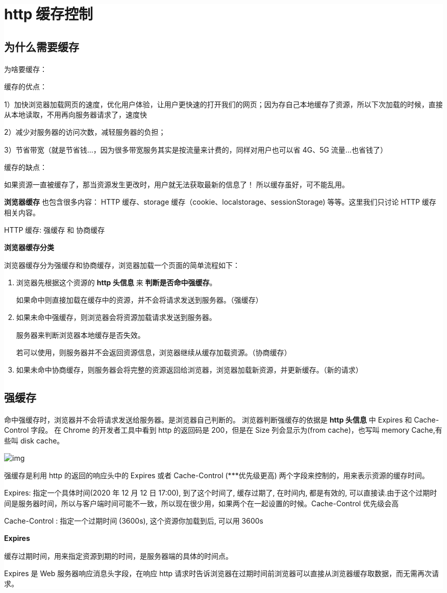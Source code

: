 # http 缓存控制

## 为什么需要缓存

为啥要缓存：

缓存的优点：

1）加快浏览器加载网页的速度，优化用户体验，让用户更快速的打开我们的网页；因为存自己本地缓存了资源，所以下次加载的时候，直接从本地读取，不用再向服务器请求了，速度快

2）减少对服务器的访问次数，减轻服务器的负担；

3）节省带宽（就是节省钱...，因为很多带宽服务其实是按流量来计费的，同样对用户也可以省 4G、5G 流量...也省钱了）

缓存的缺点：

如果资源一直被缓存了，那当资源发生更改时，用户就无法获取最新的信息了！ 所以缓存虽好，可不能乱用。

**浏览器缓存** 也包含很多内容： HTTP 缓存、storage 缓存（cookie、localstorage、sessionStorage) 等等。这里我们只讨论 HTTP 缓存相关内容。

HTTP 缓存: 强缓存 和 协商缓存

**浏览器缓存分类**

浏览器缓存分为强缓存和协商缓存，浏览器加载一个页面的简单流程如下：

1. 浏览器先根据这个资源的 **http 头信息** 来 **判断是否命中强缓存**。

   如果命中则直接加载在缓存中的资源，并不会将请求发送到服务器。（强缓存）

2. 如果未命中强缓存，则浏览器会将资源加载请求发送到服务器。

   服务器来判断浏览器本地缓存是否失效。

   若可以使用，则服务器并不会返回资源信息，浏览器继续从缓存加载资源。（协商缓存）

3. 如果未命中协商缓存，则服务器会将完整的资源返回给浏览器，浏览器加载新资源，并更新缓存。（新的请求）

## 强缓存

命中强缓存时，浏览器并不会将请求发送给服务器。是浏览器自己判断的。
浏览器判断强缓存的依据是 **http 头信息** 中 Expires 和 Cache-Control 字段。
在 Chrome 的开发者工具中看到 http 的返回码是 200，但是在 Size 列会显示为(from cache)，也写叫 memory Cache,有些叫 disk cache。

![img](asset/940884-20180423141536107-329179455.png)

强缓存是利用 http 的返回的响应头中的 Expires 或者 Cache-Control (\*\*\*优先级更高) 两个字段来控制的，用来表示资源的缓存时间。

Expires: 指定一个具体时间(2020 年 12 月 12 日 17:00), 到了这个时间了, 缓存过期了, 在时间内, 都是有效的, 可以直接读.由于这个过期时间是服务器时间，所以与客户端时间可能不一致，所以现在很少用，如果两个在一起设置的时候。Cache-Control 优先级会高

Cache-Control : 指定一个过期时间 (3600s), 这个资源你加载到后, 可以用 3600s

**Expires**

缓存过期时间，用来指定资源到期的时间，是服务器端的具体的时间点。

Expires 是 Web 服务器响应消息头字段，在响应 http 请求时告诉浏览器在过期时间前浏览器可以直接从浏览器缓存取数据，而无需再次请求。
